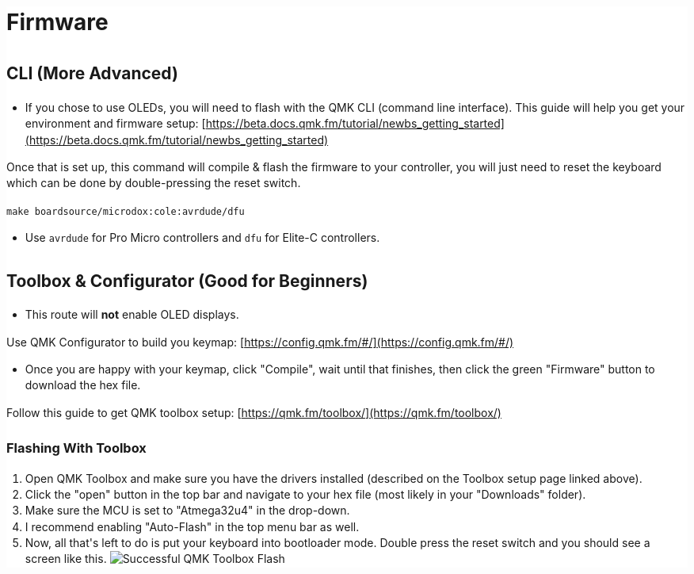 # Firmware 

## CLI (More Advanced)
* If you chose to use OLEDs, you will need to flash with the QMK CLI (command line interface). This guide will help you get your environment and firmware setup: [https://beta.docs.qmk.fm/tutorial/newbs_getting_started](https://beta.docs.qmk.fm/tutorial/newbs_getting_started)

Once that is set up, this command will compile & flash the firmware to your controller, you will just need to reset the keyboard which can be done by double-pressing the reset switch. 

`make boardsource/microdox:cole:avrdude/dfu` 


* Use `avrdude` for Pro Micro controllers and `dfu` for Elite-C controllers. 

## Toolbox & Configurator (Good for Beginners)
* This route will **not** enable OLED displays. 

Use QMK Configurator to build you keymap: [https://config.qmk.fm/#/](https://config.qmk.fm/#/)
* Once you are happy with your keymap, click "Compile", wait until that finishes, then click the green "Firmware" button to download the hex file. 

Follow this guide to get QMK toolbox setup: [https://qmk.fm/toolbox/](https://qmk.fm/toolbox/)

### Flashing With Toolbox
1. Open QMK Toolbox and make sure you have the drivers installed (described on the Toolbox setup page linked above).
2. Click the "open" button in the top bar and navigate to your hex file (most likely in your "Downloads" folder).
3. Make sure the MCU is set to "Atmega32u4" in the drop-down. 
4. I recommend enabling "Auto-Flash" in the top menu bar as well. 
5. Now, all that's left to do is put your keyboard into bootloader mode. Double press the reset switch and you should see a screen like this. 
![Successful QMK Toolbox Flash](https://github.com/waffle87/microdox/blob/master/images/qmk_toolbox.png)
